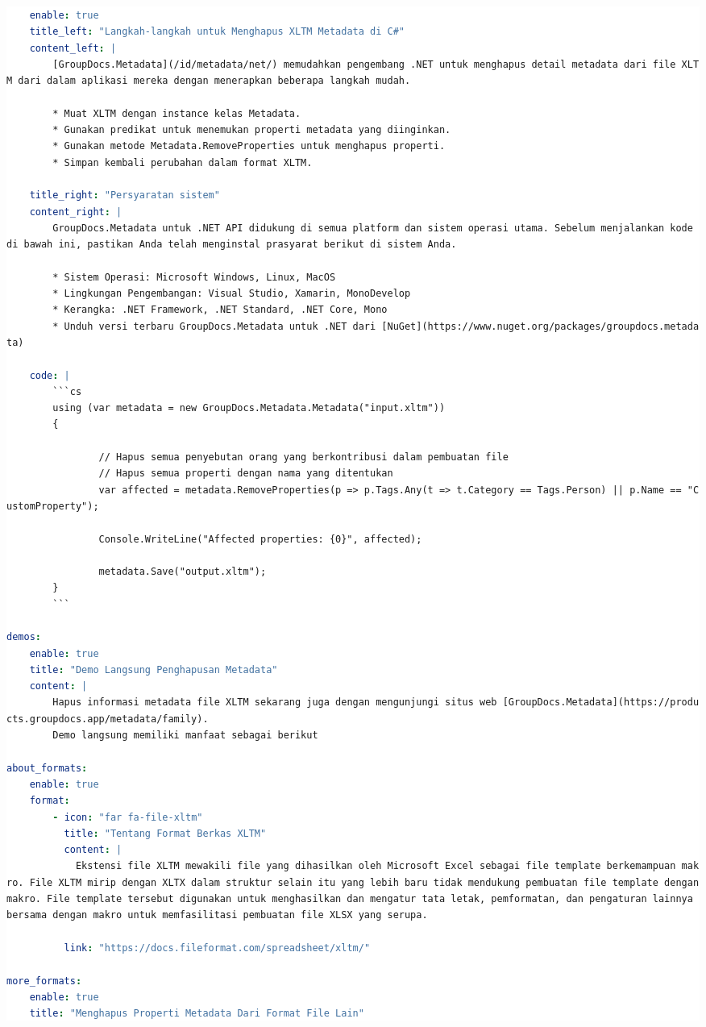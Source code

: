 ```yaml
    enable: true
    title_left: "Langkah-langkah untuk Menghapus XLTM Metadata di C#"
    content_left: |
        [GroupDocs.Metadata](/id/metadata/net/) memudahkan pengembang .NET untuk menghapus detail metadata dari file XLTM dari dalam aplikasi mereka dengan menerapkan beberapa langkah mudah.

        * Muat XLTM dengan instance kelas Metadata.
        * Gunakan predikat untuk menemukan properti metadata yang diinginkan.
        * Gunakan metode Metadata.RemoveProperties untuk menghapus properti.
        * Simpan kembali perubahan dalam format XLTM.
        
    title_right: "Persyaratan sistem"
    content_right: |
        GroupDocs.Metadata untuk .NET API didukung di semua platform dan sistem operasi utama. Sebelum menjalankan kode di bawah ini, pastikan Anda telah menginstal prasyarat berikut di sistem Anda.

        * Sistem Operasi: Microsoft Windows, Linux, MacOS
        * Lingkungan Pengembangan: Visual Studio, Xamarin, MonoDevelop
        * Kerangka: .NET Framework, .NET Standard, .NET Core, Mono
        * Unduh versi terbaru GroupDocs.Metadata untuk .NET dari [NuGet](https://www.nuget.org/packages/groupdocs.metadata)
        
    code: |
        ```cs
        using (var metadata = new GroupDocs.Metadata.Metadata("input.xltm"))
        {
        
        		// Hapus semua penyebutan orang yang berkontribusi dalam pembuatan file
        		// Hapus semua properti dengan nama yang ditentukan
        		var affected = metadata.RemoveProperties(p => p.Tags.Any(t => t.Category == Tags.Person) || p.Name == "CustomProperty");
        
        		Console.WriteLine("Affected properties: {0}", affected);
        
        		metadata.Save("output.xltm");
        }
        ```
        
demos:
    enable: true
    title: "Demo Langsung Penghapusan Metadata"
    content: |
        Hapus informasi metadata file XLTM sekarang juga dengan mengunjungi situs web [GroupDocs.Metadata](https://products.groupdocs.app/metadata/family).  
        Demo langsung memiliki manfaat sebagai berikut
        
about_formats:
    enable: true
    format:
        - icon: "far fa-file-xltm"
          title: "Tentang Format Berkas XLTM"
          content: |
            Ekstensi file XLTM mewakili file yang dihasilkan oleh Microsoft Excel sebagai file template berkemampuan makro. File XLTM mirip dengan XLTX dalam struktur selain itu yang lebih baru tidak mendukung pembuatan file template dengan makro. File template tersebut digunakan untuk menghasilkan dan mengatur tata letak, pemformatan, dan pengaturan lainnya bersama dengan makro untuk memfasilitasi pembuatan file XLSX yang serupa.

          link: "https://docs.fileformat.com/spreadsheet/xltm/"

more_formats:
    enable: true
    title: "Menghapus Properti Metadata Dari Format File Lain"
```